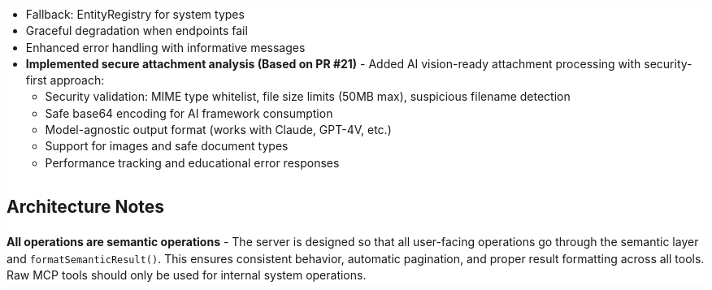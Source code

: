   - Fallback: EntityRegistry for system types
  - Graceful degradation when endpoints fail
  - Enhanced error handling with informative messages
- **Implemented secure attachment analysis (Based on PR #21)** - Added AI vision-ready attachment processing with security-first approach:
  - Security validation: MIME type whitelist, file size limits (50MB max), suspicious filename detection
  - Safe base64 encoding for AI framework consumption
  - Model-agnostic output format (works with Claude, GPT-4V, etc.)
  - Support for images and safe document types
  - Performance tracking and educational error responses

## Architecture Notes

**All operations are semantic operations** - The server is designed so that all user-facing operations go through the semantic layer and `formatSemanticResult()`. This ensures consistent behavior, automatic pagination, and proper result formatting across all tools. Raw MCP tools should only be used for internal system operations.